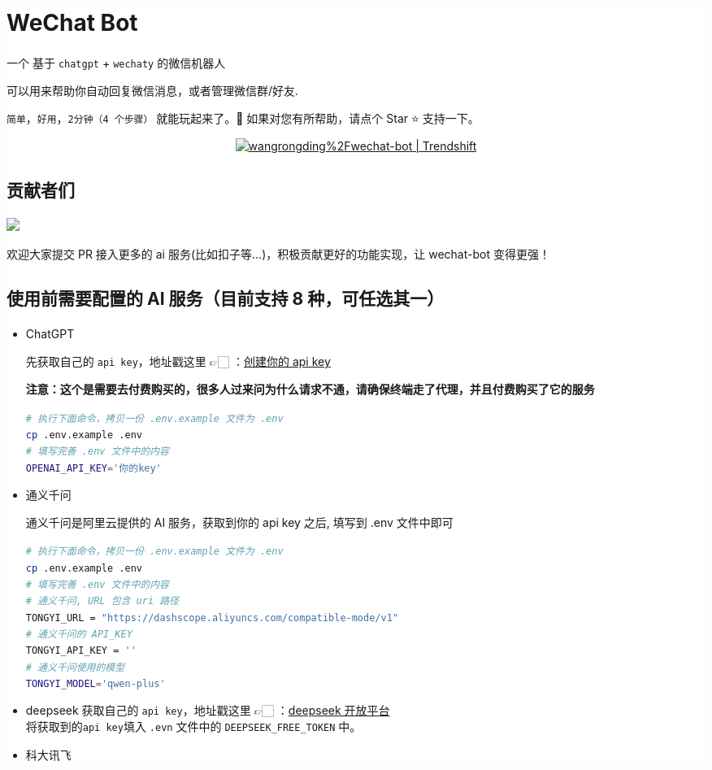 # WeChat Bot

一个 基于 `chatgpt` + `wechaty` 的微信机器人

可以用来帮助你自动回复微信消息，或者管理微信群/好友.

`简单`，`好用`，`2分钟（4 个步骤）` 就能玩起来了。🌸 如果对您有所帮助，请点个 Star ⭐️ 支持一下。

<div align='center'>
  <a href="https://trendshift.io/repositories/11077" target="_blank"><img src="https://trendshift.io/api/badge/repositories/11077" alt="wangrongding%2Fwechat-bot | Trendshift" style="width: 250px; height: 55px;" width="250" height="55"/></a>
</div>

## 贡献者们

<a href="https://github.com/wangrongding/wechat-bot/graphs/contributors">
  <img src="https://contrib.rocks/image?repo=wangrongding/wechat-bot&columns=20" />
</a>

欢迎大家提交 PR 接入更多的 ai 服务(比如扣子等...)，积极贡献更好的功能实现，让 wechat-bot 变得更强！

## 使用前需要配置的 AI 服务（目前支持 8 种，可任选其一）

- ChatGPT

  先获取自己的 `api key`，地址戳这里 👉🏻 ：[创建你的 api key](https://beta.openai.com/account/api-keys)

  **注意：这个是需要去付费购买的，很多人过来问为什么请求不通，请确保终端走了代理，并且付费购买了它的服务**

  ```sh
  # 执行下面命令，拷贝一份 .env.example 文件为 .env
  cp .env.example .env
  # 填写完善 .env 文件中的内容
  OPENAI_API_KEY='你的key'
  ```

- 通义千问

  通义千问是阿里云提供的 AI 服务，获取到你的 api key 之后, 填写到 .env 文件中即可

  ```sh
  # 执行下面命令，拷贝一份 .env.example 文件为 .env
  cp .env.example .env
  # 填写完善 .env 文件中的内容
  # 通义千问, URL 包含 uri 路径
  TONGYI_URL = "https://dashscope.aliyuncs.com/compatible-mode/v1"
  # 通义千问的 API_KEY
  TONGYI_API_KEY = ''
  # 通义千问使用的模型
  TONGYI_MODEL='qwen-plus'
  ```

- deepseek 获取自己的 `api key`，地址戳这里 👉🏻 ：[deepseek 开放平台](https://platform.deepseek.com/usage)  
  将获取到的`api key`填入 `.evn` 文件中的 `DEEPSEEK_FREE_TOKEN` 中。

- 科大讯飞
